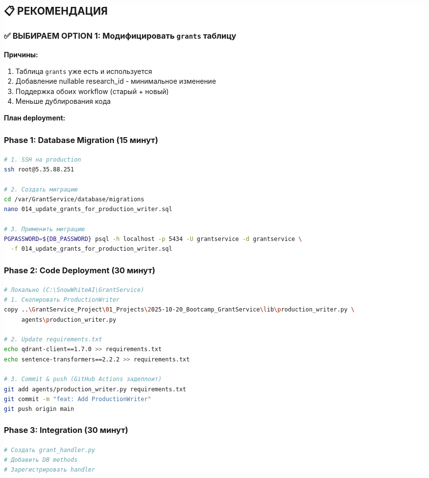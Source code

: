 
## 📋 РЕКОМЕНДАЦИЯ

### ✅ ВЫБИРАЕМ OPTION 1: Модифицировать `grants` таблицу

**Причины:**
1. Таблица `grants` уже есть и используется
2. Добавление nullable research_id - минимальное изменение
3. Поддержка обоих workflow (старый + новый)
4. Меньше дублирования кода

**План deployment:**

### Phase 1: Database Migration (15 минут)

```bash
# 1. SSH на production
ssh root@5.35.88.251

# 2. Создать миграцию
cd /var/GrantService/database/migrations
nano 014_update_grants_for_production_writer.sql

# 3. Применить миграцию
PGPASSWORD=${DB_PASSWORD} psql -h localhost -p 5434 -U grantservice -d grantservice \
  -f 014_update_grants_for_production_writer.sql
```

### Phase 2: Code Deployment (30 минут)

```bash
# Локально (C:\SnowWhiteAI\GrantService)
# 1. Скопировать ProductionWriter
copy ..\GrantService_Project\01_Projects\2025-10-20_Bootcamp_GrantService\lib\production_writer.py \
     agents\production_writer.py

# 2. Update requirements.txt
echo qdrant-client==1.7.0 >> requirements.txt
echo sentence-transformers==2.2.2 >> requirements.txt

# 3. Commit & push (GitHub Actions задеплоит)
git add agents/production_writer.py requirements.txt
git commit -m "feat: Add ProductionWriter"
git push origin main
```

### Phase 3: Integration (30 минут)

```bash
# Создать grant_handler.py
# Добавить DB methods
# Зарегистрировать handler
```
